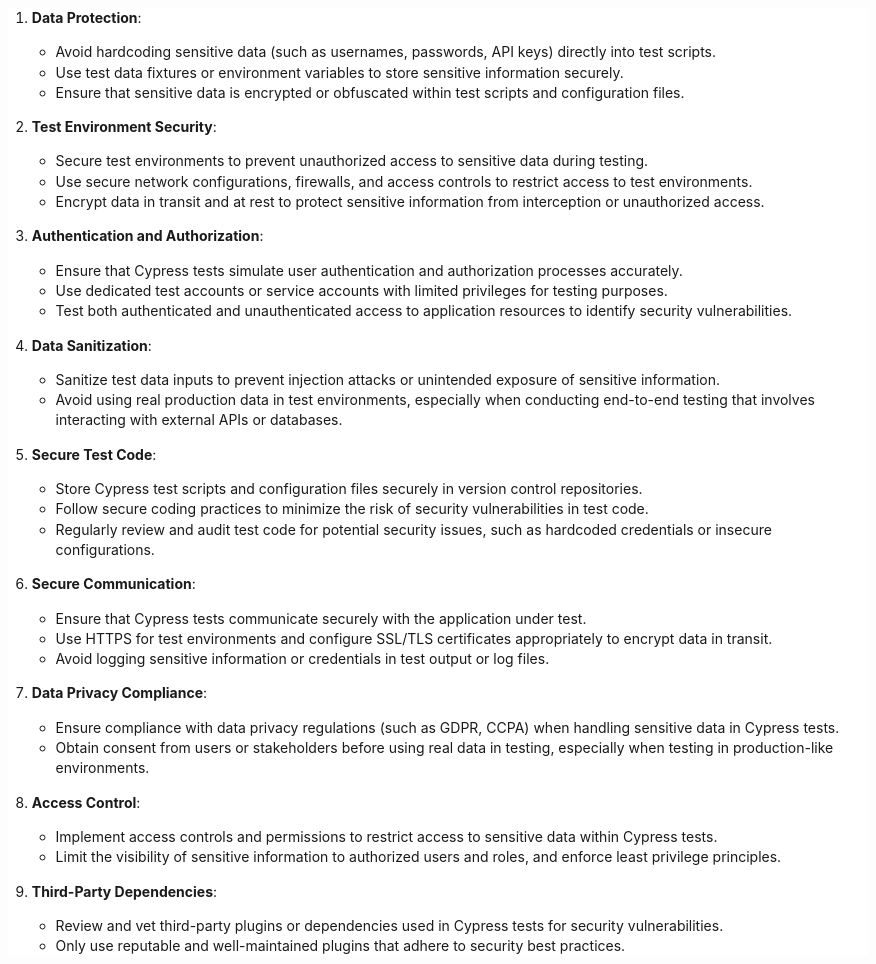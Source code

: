 1. **Data Protection**:
   - Avoid hardcoding sensitive data (such as usernames, passwords, API keys) directly into test scripts.
   - Use test data fixtures or environment variables to store sensitive information securely.
   - Ensure that sensitive data is encrypted or obfuscated within test scripts and configuration files.

2. **Test Environment Security**:
   - Secure test environments to prevent unauthorized access to sensitive data during testing.
   - Use secure network configurations, firewalls, and access controls to restrict access to test environments.
   - Encrypt data in transit and at rest to protect sensitive information from interception or unauthorized access.

3. **Authentication and Authorization**:
   - Ensure that Cypress tests simulate user authentication and authorization processes accurately.
   - Use dedicated test accounts or service accounts with limited privileges for testing purposes.
   - Test both authenticated and unauthenticated access to application resources to identify security vulnerabilities.

4. **Data Sanitization**:
   - Sanitize test data inputs to prevent injection attacks or unintended exposure of sensitive information.
   - Avoid using real production data in test environments, especially when conducting end-to-end testing that involves interacting with external APIs or databases.

5. **Secure Test Code**:
   - Store Cypress test scripts and configuration files securely in version control repositories.
   - Follow secure coding practices to minimize the risk of security vulnerabilities in test code.
   - Regularly review and audit test code for potential security issues, such as hardcoded credentials or insecure configurations.

6. **Secure Communication**:
   - Ensure that Cypress tests communicate securely with the application under test.
   - Use HTTPS for test environments and configure SSL/TLS certificates appropriately to encrypt data in transit.
   - Avoid logging sensitive information or credentials in test output or log files.

7. **Data Privacy Compliance**:
   - Ensure compliance with data privacy regulations (such as GDPR, CCPA) when handling sensitive data in Cypress tests.
   - Obtain consent from users or stakeholders before using real data in testing, especially when testing in production-like environments.

8. **Access Control**:
   - Implement access controls and permissions to restrict access to sensitive data within Cypress tests.
   - Limit the visibility of sensitive information to authorized users and roles, and enforce least privilege principles.

9. **Third-Party Dependencies**:
   - Review and vet third-party plugins or dependencies used in Cypress tests for security vulnerabilities.
   - Only use reputable and well-maintained plugins that adhere to security best practices.
